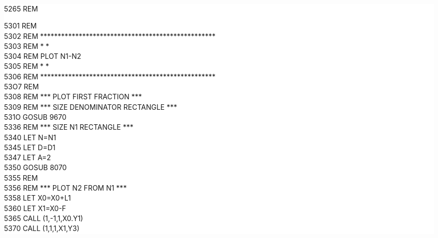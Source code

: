 5265 REM
</dt>
<dt>
5301 REM
</dt>
<dt>
5302 REM **************************************************
</dt>
<dt>
5303 REM * *
</dt>
<dt>
5304 REM PLOT N1-N2
</dt>
<dt>
5305 REM * *
</dt>
<dt>
5306 REM **************************************************
</dt>
<dt>
53O7 REM
</dt>
<dt>
5308 REM *** PLOT FIRST FRACTION ***
</dt>
<dt>
5309 REM *** SIZE DENOMINATOR RECTANGLE ***
</dt>
<dt>
531O GOSUB 9670
</dt>
<dt>
5336 REM *** SIZE N1 RECTANGLE ***
</dt>
<dt>
5340 LET N=N1
</dt>
<dt>
5345 LET D=D1
</dt>
<dt>
5347 LET A=2
</dt>
<dt>
5350 GOSUB 8070
</dt>
<dt>
5355 REM
</dt>
<dt>
5356 REM *** PLOT N2 FROM N1 ***
</dt>
<dt>
5358 LET X0=X0+L1
</dt>
<dt>
5360 LET X1=X0-F
</dt>
<dt>
5365 CALL (1,-1,1,X0.Y1)
</dt>
<dt>
5370 CALL (1,1,1,X1,Y3)